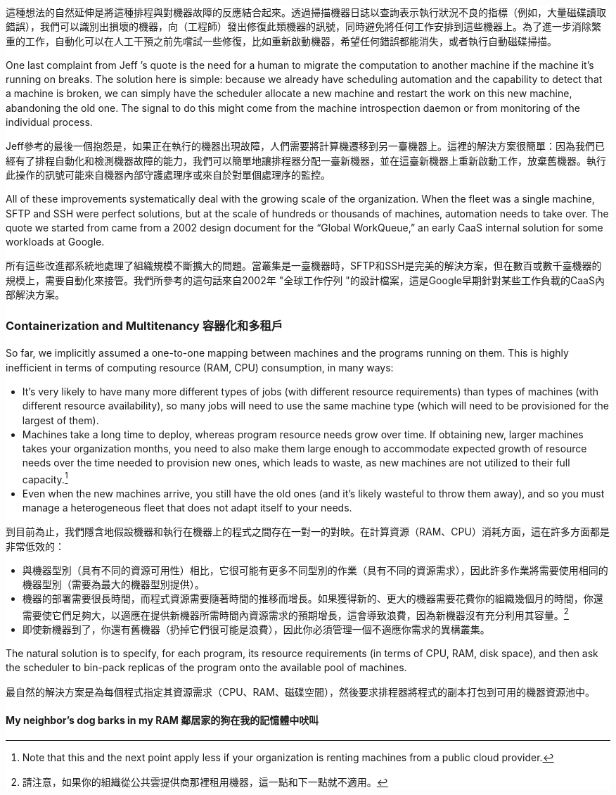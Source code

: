 這種想法的自然延伸是將這種排程與對機器故障的反應結合起來。透過掃描機器日誌以查詢表示執行狀況不良的指標（例如，大量磁碟讀取錯誤），我們可以識別出損壞的機器，向（工程師）發出修復此類機器的訊號，同時避免將任何工作安排到這些機器上。為了進一步消除繁重的工作，自動化可以在人工干預之前先嚐試一些修復，比如重新啟動機器，希望任何錯誤都能消失，或者執行自動磁碟掃描。

One last complaint from Jeff ’s quote is the need for a human to migrate the computation to another machine if the machine it’s running on breaks. The solution here is simple: because we already have scheduling automation and the capability to detect that a machine is broken, we can simply have the scheduler allocate a new machine and restart the work on this new machine, abandoning the old one. The signal to do this might come from the machine introspection daemon or from monitoring of the individual process.

Jeff參考的最後一個抱怨是，如果正在執行的機器出現故障，人們需要將計算機遷移到另一臺機器上。這裡的解決方案很簡單：因為我們已經有了排程自動化和檢測機器故障的能力，我們可以簡單地讓排程器分配一臺新機器，並在這臺新機器上重新啟動工作，放棄舊機器。執行此操作的訊號可能來自機器內部守護處理序或來自於對單個處理序的監控。

All of these improvements systematically deal with the growing scale of the organization. When the fleet was a single machine, SFTP and SSH were perfect solutions, but at the scale of hundreds or thousands of machines, automation needs to take over. The quote we started from came from a 2002 design document for the “Global WorkQueue,” an early CaaS internal solution for some workloads at Google.

所有這些改進都系統地處理了組織規模不斷擴大的問題。當叢集是一臺機器時，SFTP和SSH是完美的解決方案，但在數百或數千臺機器的規模上，需要自動化來接管。我們所參考的這句話來自2002年 "全球工作佇列 "的設計檔案，這是Google早期針對某些工作負載的CaaS內部解決方案。

### Containerization and Multitenancy 容器化和多租戶

So far, we implicitly assumed a one-to-one mapping between machines and the programs running on them. This is highly inefficient in terms of computing resource (RAM, CPU) consumption, in many ways:

- It’s very likely to have many more different types of jobs (with different resource requirements) than types of machines (with different resource availability), so many jobs will need to use the same machine type (which will need to be provisioned for the largest of them).
- Machines take a long time to deploy, whereas program resource needs grow over time. If obtaining new, larger machines takes your organization months, you need to also make them large enough to accommodate expected growth of resource needs over the time needed to provision new ones, which leads to waste, as new machines are not utilized to their full capacity.[^e3]
- Even when the new machines arrive, you still have the old ones (and it’s likely wasteful to throw them away), and so you must manage a heterogeneous fleet that does not adapt itself to your needs.

到目前為止，我們隱含地假設機器和執行在機器上的程式之間存在一對一的對映。在計算資源（RAM、CPU）消耗方面，這在許多方面都是非常低效的：

- 與機器型別（具有不同的資源可用性）相比，它很可能有更多不同型別的作業（具有不同的資源需求），因此許多作業將需要使用相同的機器型別（需要為最大的機器型別提供）。
- 機器的部署需要很長時間，而程式資源需要隨著時間的推移而增長。如果獲得新的、更大的機器需要花費你的組織幾個月的時間，你還需要使它們足夠大，以適應在提供新機器所需時間內資源需求的預期增長，這會導致浪費，因為新機器沒有充分利用其容量。[^c3]
- 即使新機器到了，你還有舊機器（扔掉它們很可能是浪費），因此你必須管理一個不適應你需求的異構叢集。

The natural solution is to specify, for each program, its resource requirements (in terms of CPU, RAM, disk space), and then ask the scheduler to bin-pack replicas of the program onto the available pool of machines.

最自然的解決方案是為每個程式指定其資源需求（CPU、RAM、磁碟空間），然後要求排程器將程式的副本打包到可用的機器資源池中。

> [^e3]: Note that this and the next point apply less if your organization is renting machines from a public cloud provider.
>
> [^c3]: 請注意，如果你的組織從公共雲提供商那裡租用機器，這一點和下一點就不適用。

#### My neighbor’s dog barks in my RAM 鄰居家的狗在我的記憶體中吠叫
